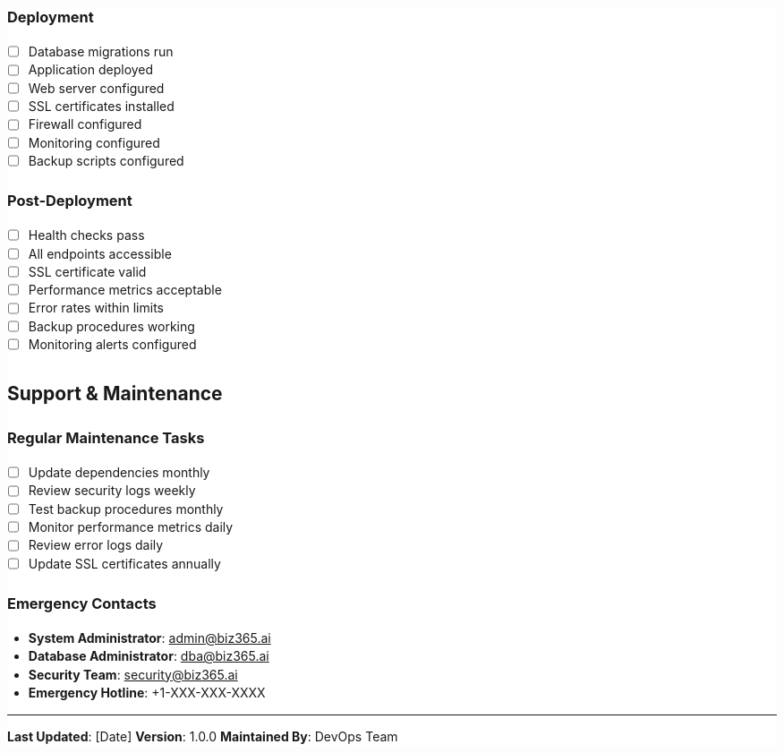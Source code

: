 ### Deployment
- [ ] Database migrations run
- [ ] Application deployed
- [ ] Web server configured
- [ ] SSL certificates installed
- [ ] Firewall configured
- [ ] Monitoring configured
- [ ] Backup scripts configured

### Post-Deployment
- [ ] Health checks pass
- [ ] All endpoints accessible
- [ ] SSL certificate valid
- [ ] Performance metrics acceptable
- [ ] Error rates within limits
- [ ] Backup procedures working
- [ ] Monitoring alerts configured

## Support & Maintenance

### Regular Maintenance Tasks
- [ ] Update dependencies monthly
- [ ] Review security logs weekly
- [ ] Test backup procedures monthly
- [ ] Monitor performance metrics daily
- [ ] Review error logs daily
- [ ] Update SSL certificates annually

### Emergency Contacts
- **System Administrator**: admin@biz365.ai
- **Database Administrator**: dba@biz365.ai
- **Security Team**: security@biz365.ai
- **Emergency Hotline**: +1-XXX-XXX-XXXX

---

**Last Updated**: [Date]
**Version**: 1.0.0
**Maintained By**: DevOps Team
